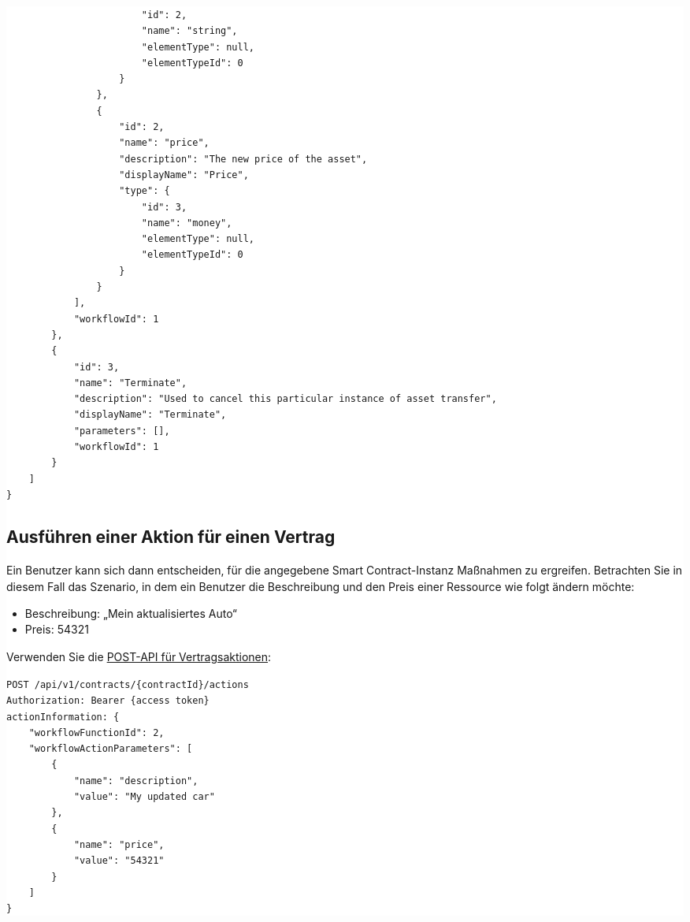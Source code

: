 ``` http
                        "id": 2,
                        "name": "string",
                        "elementType": null,
                        "elementTypeId": 0
                    }
                },
                {
                    "id": 2,
                    "name": "price",
                    "description": "The new price of the asset",
                    "displayName": "Price",
                    "type": {
                        "id": 3,
                        "name": "money",
                        "elementType": null,
                        "elementTypeId": 0
                    }
                }
            ],
            "workflowId": 1
        },
        {
            "id": 3,
            "name": "Terminate",
            "description": "Used to cancel this particular instance of asset transfer",
            "displayName": "Terminate",
            "parameters": [],
            "workflowId": 1
        }
    ]
}
```

## <a name="execute-an-action-for-a-contract"></a>Ausführen einer Aktion für einen Vertrag

Ein Benutzer kann sich dann entscheiden, für die angegebene Smart Contract-Instanz Maßnahmen zu ergreifen. Betrachten Sie in diesem Fall das Szenario, in dem ein Benutzer die Beschreibung und den Preis einer Ressource wie folgt ändern möchte:

* Beschreibung: „Mein aktualisiertes Auto“
* Preis: 54321

Verwenden Sie die [POST-API für Vertragsaktionen](/rest/api/azure-blockchain-workbench/contractsv2/contractactionpost):

``` http
POST /api/v1/contracts/{contractId}/actions
Authorization: Bearer {access token}
actionInformation: {
    "workflowFunctionId": 2,
    "workflowActionParameters": [
        {
            "name": "description",
            "value": "My updated car"
        },
        {
            "name": "price",
            "value": "54321"
        }
    ]
}
```
